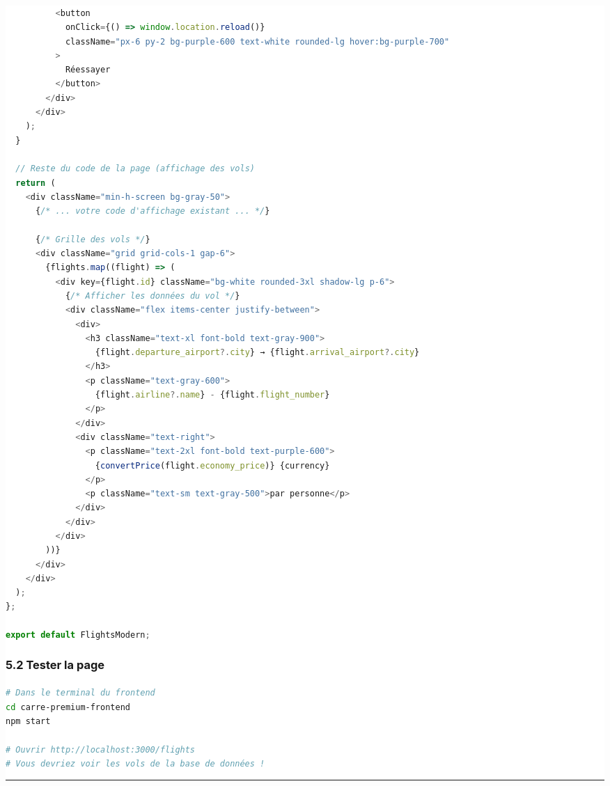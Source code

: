 ```javascript
          <button 
            onClick={() => window.location.reload()}
            className="px-6 py-2 bg-purple-600 text-white rounded-lg hover:bg-purple-700"
          >
            Réessayer
          </button>
        </div>
      </div>
    );
  }

  // Reste du code de la page (affichage des vols)
  return (
    <div className="min-h-screen bg-gray-50">
      {/* ... votre code d'affichage existant ... */}
      
      {/* Grille des vols */}
      <div className="grid grid-cols-1 gap-6">
        {flights.map((flight) => (
          <div key={flight.id} className="bg-white rounded-3xl shadow-lg p-6">
            {/* Afficher les données du vol */}
            <div className="flex items-center justify-between">
              <div>
                <h3 className="text-xl font-bold text-gray-900">
                  {flight.departure_airport?.city} → {flight.arrival_airport?.city}
                </h3>
                <p className="text-gray-600">
                  {flight.airline?.name} - {flight.flight_number}
                </p>
              </div>
              <div className="text-right">
                <p className="text-2xl font-bold text-purple-600">
                  {convertPrice(flight.economy_price)} {currency}
                </p>
                <p className="text-sm text-gray-500">par personne</p>
              </div>
            </div>
          </div>
        ))}
      </div>
    </div>
  );
};

export default FlightsModern;
```

### 5.2 Tester la page

```bash
# Dans le terminal du frontend
cd carre-premium-frontend
npm start

# Ouvrir http://localhost:3000/flights
# Vous devriez voir les vols de la base de données !
```

---